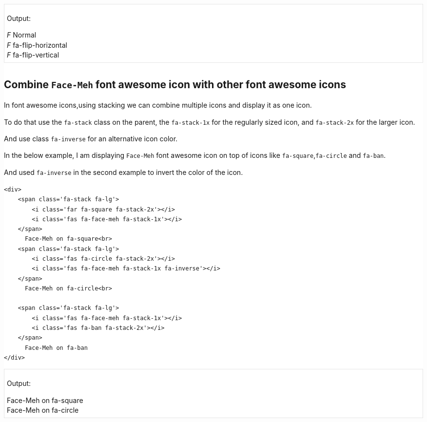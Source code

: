 <div style='border:1px solid rgba(0,0,0,.1);margin-bottom:10px;padding:5px;'>
<p>Output:</p>


<div>
<i class='fas fa-face-meh fa-3x'>F</i> Normal <br>
<i class='fas fa-face-meh fa-flip-horizontal fa-3x'>F</i> fa-flip-horizontal<br>
<i class='fas fa-face-meh fa-flip-vertical fa-3x'>F</i> fa-flip-vertical<br>
</div>
</div>

## Combine `Face-Meh` font awesome icon with other font awesome icons

In font awesome icons,using stacking we can combine multiple icons and display it as one icon.

To do that use the `fa-stack` class on the parent, the `fa-stack-1x` for the regularly sized icon, and `fa-stack-2x` for the larger icon.

And use class `fa-inverse` for an alternative icon color. 

In the below example, I am displaying `Face-Meh` font awesome icon on top of icons like `fa-square`,`fa-circle` and `fa-ban`.

And used `fa-inverse` in the second example to invert the color of the icon.
```
<div>
    <span class='fa-stack fa-lg'>
        <i class='far fa-square fa-stack-2x'></i>
        <i class='fas fa-face-meh fa-stack-1x'></i>
    </span>
      Face-Meh on fa-square<br>
    <span class='fa-stack fa-lg'>
        <i class='fas fa-circle fa-stack-2x'></i>
        <i class='fas fa-face-meh fa-stack-1x fa-inverse'></i>
    </span>
      Face-Meh on fa-circle<br>

    <span class='fa-stack fa-lg'>
        <i class='fas fa-face-meh fa-stack-1x'></i>
        <i class='fas fa-ban fa-stack-2x'></i>
    </span>
      Face-Meh on fa-ban
</div>
```

<div style='border:1px solid rgba(0,0,0,.1);margin-bottom:10px;padding:5px;'>
<p>Output:</p>


<div>
    <span class='fa-stack fa-lg'>
        <i class='far fa-square fa-stack-2x'></i>
        <i class='fas fa-face-meh fa-stack-1x'></i>
    </span>
      Face-Meh on fa-square<br>
    <span class='fa-stack fa-lg'>
        <i class='fas fa-circle fa-stack-2x'></i>
        <i class='fas fa-face-meh fa-stack-1x fa-inverse'></i>
    </span>
      Face-Meh on fa-circle<br>

